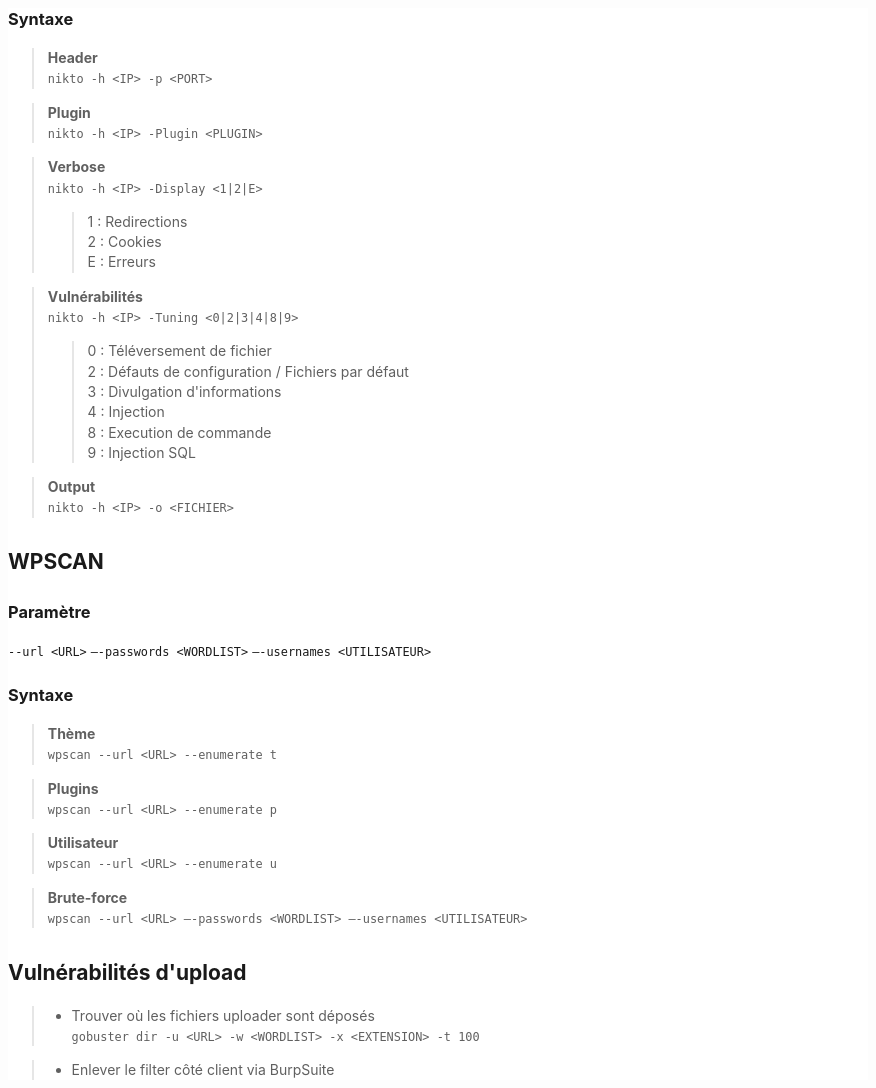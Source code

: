 ### Syntaxe 

> **Header**  
`nikto -h <IP> -p <PORT>`

> **Plugin**  
`nikto -h <IP> -Plugin <PLUGIN>`

> **Verbose**  
`nikto -h <IP> -Display <1|2|E>`
>> 1 : Redirections  
>> 2 : Cookies  
>> E : Erreurs

> **Vulnérabilités**  
`nikto -h <IP> -Tuning <0|2|3|4|8|9>`  
>> 0 : Téléversement de fichier  
>> 2 : Défauts de configuration / Fichiers par défaut  
>> 3 : Divulgation d'informations  
>> 4 : Injection  
>> 8 : Execution de commande  
>> 9 : Injection SQL  

> **Output**  
`nikto -h <IP> -o <FICHIER>`  

## WPSCAN

### Paramètre
`--url <URL>`
`–-passwords <WORDLIST>`
`–-usernames <UTILISATEUR>` 

### Syntaxe 

> **Thème**  
`wpscan --url <URL> --enumerate t`

> **Plugins**  
`wpscan --url <URL> --enumerate p`

> **Utilisateur**  
`wpscan --url <URL> --enumerate u`

> **Brute-force**  
`wpscan --url <URL> –-passwords <WORDLIST> –-usernames <UTILISATEUR>`

## Vulnérabilités d'upload

>- Trouver où les fichiers uploader sont déposés  
`gobuster dir -u <URL> -w <WORDLIST> -x <EXTENSION> -t 100`  

>- Enlever le filter côté client via BurpSuite  
